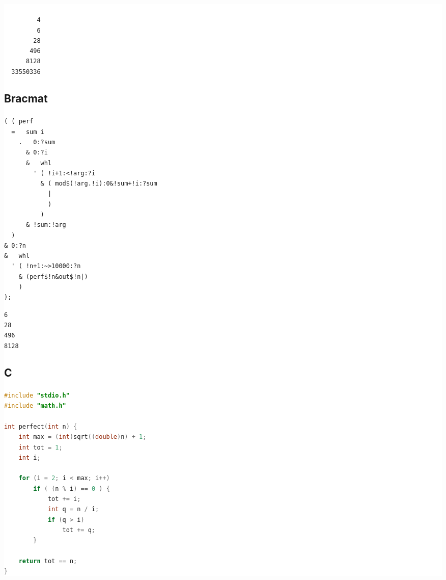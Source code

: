 ```txt

         4
         6
        28
       496
      8128
  33550336

```



## Bracmat


```bracmat
( ( perf
  =   sum i
    .   0:?sum
      & 0:?i
      &   whl
        ' ( !i+1:<!arg:?i
          & ( mod$(!arg.!i):0&!sum+!i:?sum
            |
            )
          )
      & !sum:!arg
  )
& 0:?n
&   whl
  ' ( !n+1:~>10000:?n
    & (perf$!n&out$!n|)
    )
);
```

```txt
6
28
496
8128
```



## C

```c
#include "stdio.h"
#include "math.h"

int perfect(int n) {
    int max = (int)sqrt((double)n) + 1;
    int tot = 1;
    int i;

    for (i = 2; i < max; i++)
        if ( (n % i) == 0 ) {
            tot += i;
            int q = n / i;
            if (q > i)
                tot += q;
        }

    return tot == n;
}
```